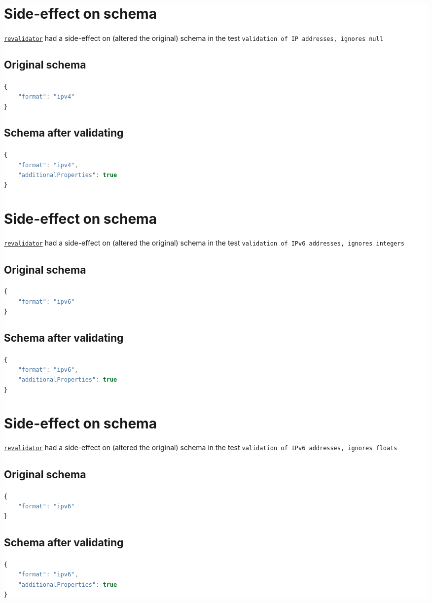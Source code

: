 # Side-effect on schema
[`revalidator`](https://github.com/flatiron/revalidator) had a side-effect on (altered the original) schema in the test `validation of IP addresses, ignores null`
## Original schema
```js
{
	"format": "ipv4"
}
```
## Schema after validating
```js
{
	"format": "ipv4",
	"additionalProperties": true
}
```

# Side-effect on schema
[`revalidator`](https://github.com/flatiron/revalidator) had a side-effect on (altered the original) schema in the test `validation of IPv6 addresses, ignores integers`
## Original schema
```js
{
	"format": "ipv6"
}
```
## Schema after validating
```js
{
	"format": "ipv6",
	"additionalProperties": true
}
```

# Side-effect on schema
[`revalidator`](https://github.com/flatiron/revalidator) had a side-effect on (altered the original) schema in the test `validation of IPv6 addresses, ignores floats`
## Original schema
```js
{
	"format": "ipv6"
}
```
## Schema after validating
```js
{
	"format": "ipv6",
	"additionalProperties": true
}
```
